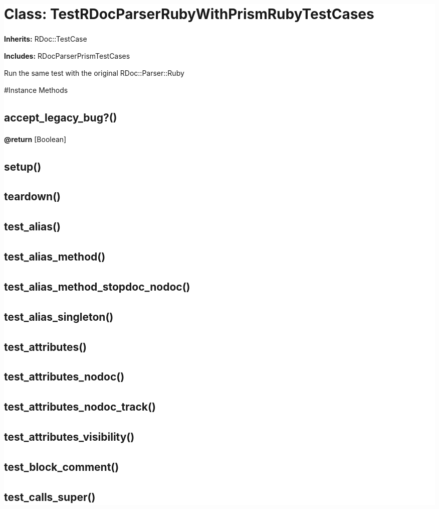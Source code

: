 # Class: TestRDocParserRubyWithPrismRubyTestCases
**Inherits:** RDoc::TestCase
    
**Includes:** RDocParserPrismTestCases
  

Run the same test with the original RDoc::Parser::Ruby



#Instance Methods
## accept_legacy_bug?() [](#method-i-accept_legacy_bug?)

**@return** [Boolean] 

## setup() [](#method-i-setup)

## teardown() [](#method-i-teardown)

## test_alias() [](#method-i-test_alias)

## test_alias_method() [](#method-i-test_alias_method)

## test_alias_method_stopdoc_nodoc() [](#method-i-test_alias_method_stopdoc_nodoc)

## test_alias_singleton() [](#method-i-test_alias_singleton)

## test_attributes() [](#method-i-test_attributes)

## test_attributes_nodoc() [](#method-i-test_attributes_nodoc)

## test_attributes_nodoc_track() [](#method-i-test_attributes_nodoc_track)

## test_attributes_visibility() [](#method-i-test_attributes_visibility)

## test_block_comment() [](#method-i-test_block_comment)

## test_calls_super() [](#method-i-test_calls_super)
